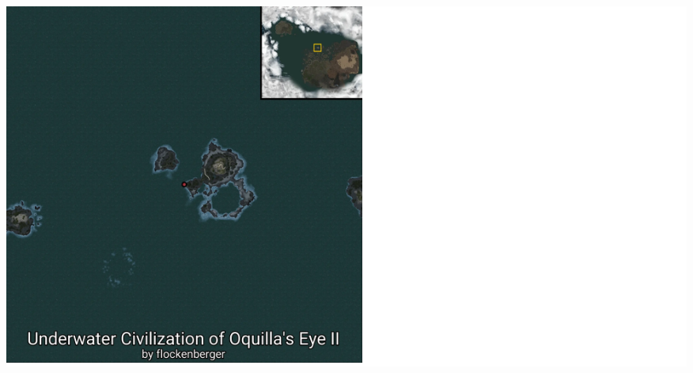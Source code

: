 <img src="./The Great Expedition II_Underwater Civilization of Oquilla's Eye II_Preview.webp" width="450"/>